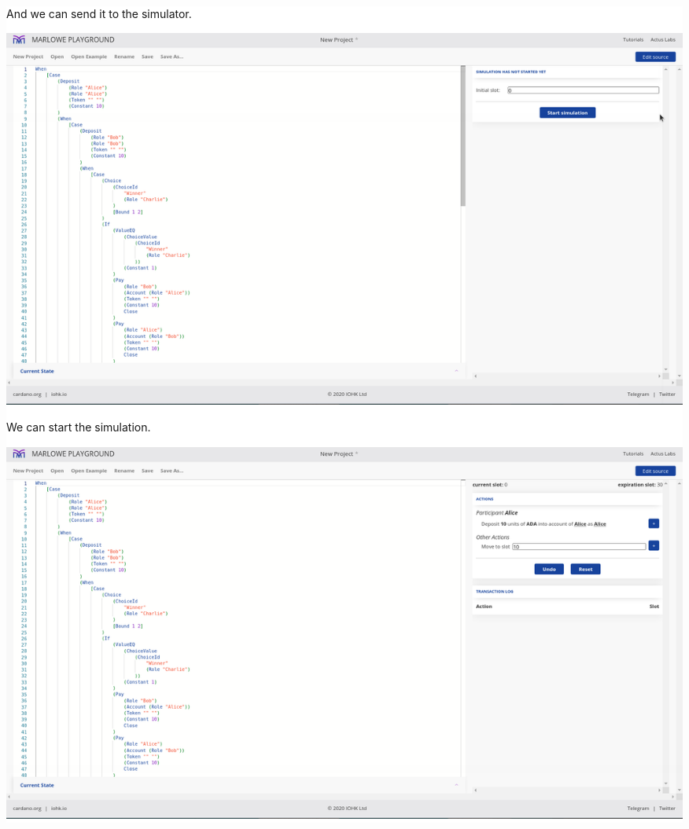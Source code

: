 And we can send it to the simulator.

![](img/pic__00128.png)

We can start the simulation.

![](img/pic__00129.png)
